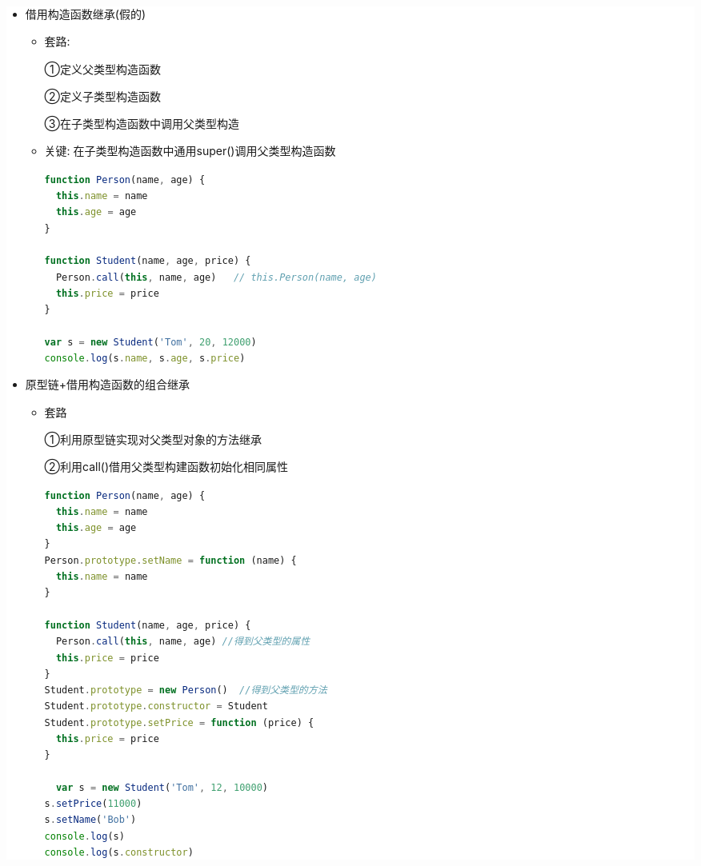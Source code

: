 - 借用构造函数继承(假的)
  - 套路:

    ①定义父类型构造函数

    ②定义子类型构造函数

    ③在子类型构造函数中调用父类型构造

  - 关键: 在子类型构造函数中通用super()调用父类型构造函数

    ```js
    function Person(name, age) {
      this.name = name
      this.age = age
    }
    
    function Student(name, age, price) {
      Person.call(this, name, age)   // this.Person(name, age)
      this.price = price
    }
    
    var s = new Student('Tom', 20, 12000)
    console.log(s.name, s.age, s.price)
    ```

- 原型链+借用构造函数的组合继承
  - 套路

    ①利用原型链实现对父类型对象的方法继承

    ②利用call()借用父类型构建函数初始化相同属性

    ```js
    function Person(name, age) {
      this.name = name
      this.age = age
    }
    Person.prototype.setName = function (name) {
      this.name = name
    }
    
    function Student(name, age, price) {
      Person.call(this, name, age) //得到父类型的属性
      this.price = price
    }
    Student.prototype = new Person()  //得到父类型的方法
    Student.prototype.constructor = Student
    Student.prototype.setPrice = function (price) {
      this.price = price
    }
    
      var s = new Student('Tom', 12, 10000)
    s.setPrice(11000)
    s.setName('Bob')
    console.log(s)
    console.log(s.constructor)
    ```
